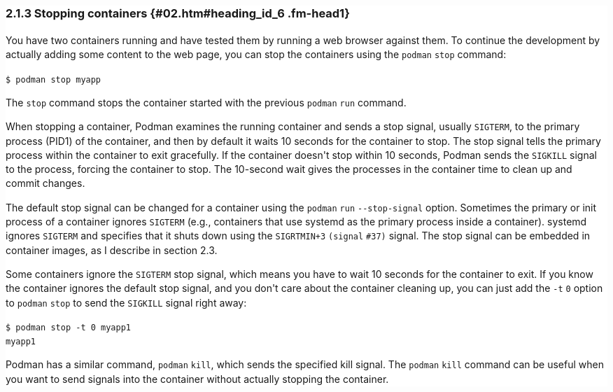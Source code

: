 ### 2.1.3 Stopping containers {#02.htm#heading_id_6 .fm-head1}

You
have
two containers running and have tested them by running a web browser
against them. To continue the development by actually adding some
content to the web page, you can stop the containers using the
`podman` `stop`
command:

``` programlisting
$ podman stop myapp
```

The `stop` command stops the
container started with the previous `podman`
`run` command.

When stopping a container, Podman examines the
running container and sends a stop signal, usually
`SIGTERM`, to the primary process (PID1) of the
container, and then by default it waits 10 seconds for the container to
stop. The stop signal tells the primary process within the container to
exit gracefully. If the container doesn't stop within 10 seconds, Podman
sends the `SIGKILL` signal
to the process, forcing the container to stop. The 10-second wait gives
the processes in the container time to clean up and commit changes.

The default stop signal can be changed for a
container using the `podman` `run`
`--stop-signal` option.
Sometimes the primary or init process of a container ignores
`SIGTERM` (e.g., containers that use systemd as the
primary process inside a container). systemd ignores
`SIGTERM` and specifies that it shuts down using the
`SIGRTMIN+3` `(signal`
`#37)` signal. The stop signal can be embedded in
container images, as I describe in section 2.3.

Some containers ignore the
`SIGTERM` stop signal, which
means you have to wait 10 seconds for the container to exit. If you know
the container ignores the default stop signal, and you don't care about
the container cleaning up, you can just add the `-t`
`0` option to
`podman` `stop` to send the
`SIGKILL` signal right away:

``` programlisting
$ podman stop -t 0 myapp1
myapp1
```

Podman has a similar command,
`podman`
`kill`, which sends the
specified kill signal. The `podman`
`kill` command can be useful
when you want to send signals into the container without actually
stopping the container.
